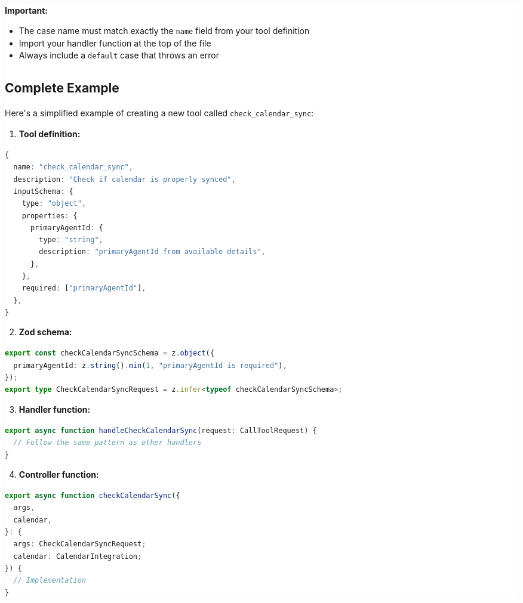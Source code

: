 **Important:**

- The case name must match exactly the `name` field from your tool definition
- Import your handler function at the top of the file
- Always include a `default` case that throws an error

## Complete Example

Here's a simplified example of creating a new tool called `check_calendar_sync`:

1. **Tool definition:**

```typescript
{
  name: "check_calendar_sync",
  description: "Check if calendar is properly synced",
  inputSchema: {
    type: "object",
    properties: {
      primaryAgentId: {
        type: "string",
        description: "primaryAgentId from available details",
      },
    },
    required: ["primaryAgentId"],
  },
}
```

2. **Zod schema:**

```typescript
export const checkCalendarSyncSchema = z.object({
  primaryAgentId: z.string().min(1, "primaryAgentId is required"),
});
export type CheckCalendarSyncRequest = z.infer<typeof checkCalendarSyncSchema>;
```

3. **Handler function:**

```typescript
export async function handleCheckCalendarSync(request: CallToolRequest) {
  // Follow the same pattern as other handlers
}
```

4. **Controller function:**

```typescript
export async function checkCalendarSync({
  args,
  calendar,
}: {
  args: CheckCalendarSyncRequest;
  calendar: CalendarIntegration;
}) {
  // Implementation
}
```
